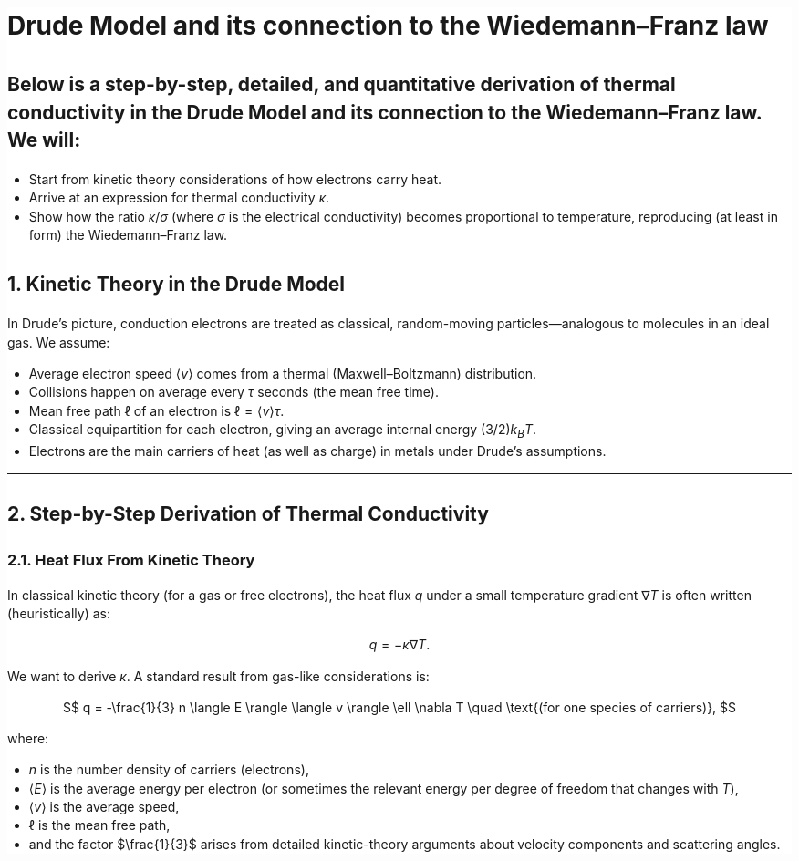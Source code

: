 # Drude Model and its connection to the Wiedemann–Franz law

## Below is a step-by-step, detailed, and quantitative derivation of thermal conductivity in the Drude Model and its connection to the Wiedemann–Franz law. We will:

- Start from kinetic theory considerations of how electrons carry heat.
- Arrive at an expression for thermal conductivity $\kappa$.
- Show how the ratio $\kappa/\sigma$ (where $\sigma$ is the electrical conductivity) becomes proportional to temperature, reproducing (at least in form) the Wiedemann–Franz law.

## 1. Kinetic Theory in the Drude Model

In Drude’s picture, conduction electrons are treated as classical, random-moving particles—analogous to molecules in an ideal gas. We assume:

- Average electron speed $\langle v \rangle$ comes from a thermal (Maxwell–Boltzmann) distribution.
- Collisions happen on average every $\tau$ seconds (the mean free time).
- Mean free path $\ell$ of an electron is $\ell = \langle v \rangle \tau$.
- Classical equipartition for each electron, giving an average internal energy $(3/2) k_B T$.
- Electrons are the main carriers of heat (as well as charge) in metals under Drude’s assumptions.

---

## 2. Step-by-Step Derivation of Thermal Conductivity

### 2.1. Heat Flux From Kinetic Theory

In classical kinetic theory (for a gas or free electrons), the heat flux $q$ under a small temperature gradient $\nabla T$ is often written (heuristically) as:

$$
q = -\kappa \nabla T.
$$

We want to derive $\kappa$. A standard result from gas-like considerations is:

$$
q = -\frac{1}{3} n \langle E \rangle \langle v \rangle \ell \nabla T \quad \text{(for one species of carriers)},
$$

where:

- $n$ is the number density of carriers (electrons),
- $\langle E \rangle$ is the average energy per electron (or sometimes the relevant energy per degree of freedom that changes with $T$),
- $\langle v \rangle$ is the average speed,
- $\ell$ is the mean free path,
- and the factor $\frac{1}{3}$ arises from detailed kinetic-theory arguments about velocity components and scattering angles.
